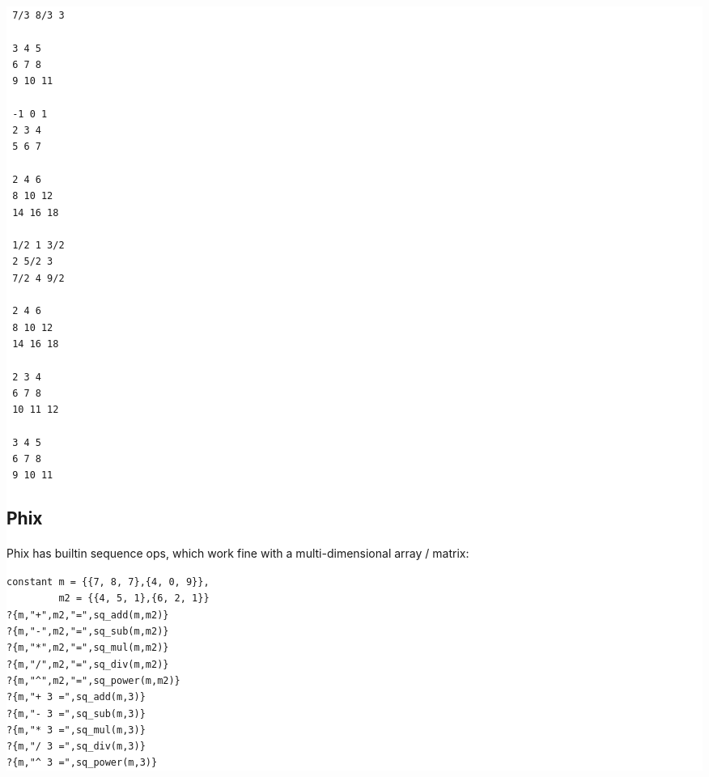 ```txt
 7/3 8/3 3

 3 4 5
 6 7 8
 9 10 11

 -1 0 1
 2 3 4
 5 6 7

 2 4 6
 8 10 12
 14 16 18

 1/2 1 3/2
 2 5/2 3
 7/2 4 9/2

 2 4 6
 8 10 12
 14 16 18

 2 3 4
 6 7 8
 10 11 12

 3 4 5
 6 7 8
 9 10 11
```



## Phix

Phix has builtin sequence ops, which work fine with a multi-dimensional array / matrix:

```Phix
constant m = {{7, 8, 7},{4, 0, 9}},
         m2 = {{4, 5, 1},{6, 2, 1}}
?{m,"+",m2,"=",sq_add(m,m2)}
?{m,"-",m2,"=",sq_sub(m,m2)}
?{m,"*",m2,"=",sq_mul(m,m2)}
?{m,"/",m2,"=",sq_div(m,m2)}
?{m,"^",m2,"=",sq_power(m,m2)}
?{m,"+ 3 =",sq_add(m,3)}
?{m,"- 3 =",sq_sub(m,3)}
?{m,"* 3 =",sq_mul(m,3)}
?{m,"/ 3 =",sq_div(m,3)}
?{m,"^ 3 =",sq_power(m,3)}
```
